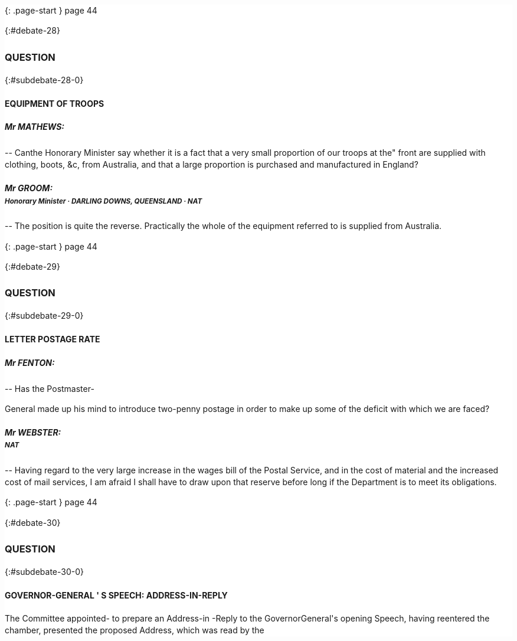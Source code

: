 {: .page-start }
page 44

{:#debate-28}
### QUESTION

{:#subdebate-28-0}
#### EQUIPMENT OF TROOPS

##### Mr MATHEWS:

-- Canthe Honorary Minister say whether it is a fact that a very small proportion of our troops at the" front are supplied with clothing, boots, &amp;c, from Australia, and that a large proportion is purchased and manufactured in England? 

##### Mr GROOM:<br><small class="text-muted">Honorary Minister &middot; DARLING DOWNS, QUEENSLAND &middot; NAT</small>

-- The position is quite the reverse. Practically the whole of the equipment referred to is supplied from Australia. 

{: .page-start }
page 44

{:#debate-29}
### QUESTION

{:#subdebate-29-0}
#### LETTER POSTAGE RATE

##### Mr FENTON:

-- Has the Postmaster- 

General made up his mind to introduce two-penny postage in order to make up some of the deficit with which we are faced? 

##### Mr WEBSTER:<br><small class="text-muted">NAT</small>

-- Having regard to the very large increase in the wages bill of the Postal Service, and in the cost of material and the increased cost of mail services, I am afraid I shall have to draw upon that reserve before long if the Department is to meet its obligations. 

{: .page-start }
page 44

{:#debate-30}
### QUESTION

{:#subdebate-30-0}
#### GOVERNOR-GENERAL ' S SPEECH: ADDRESS-IN-REPLY

The Committee appointed- to prepare an Address-in -Reply to the GovernorGeneral's opening Speech, having reentered the chamber, presented the proposed Address, which was read by the 
